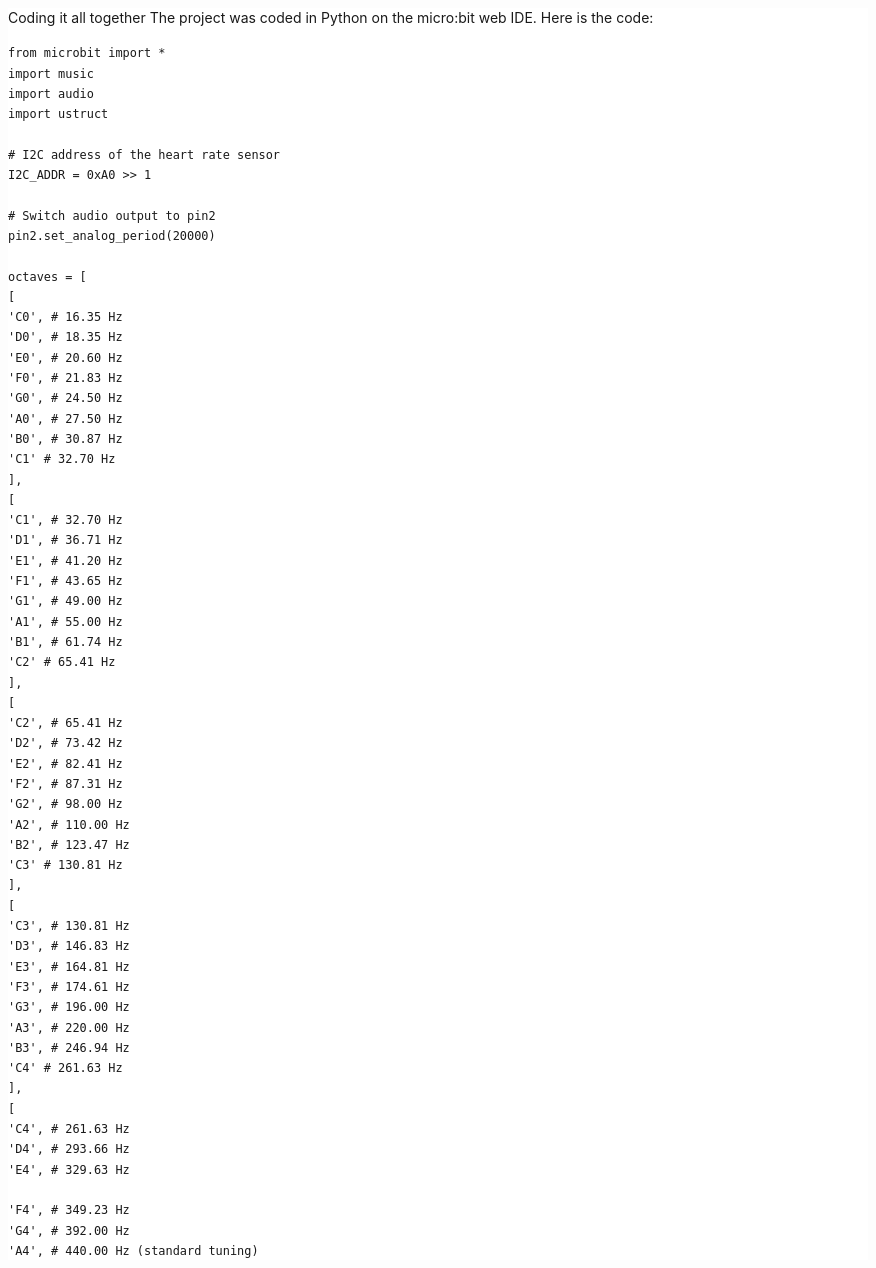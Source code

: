Coding it all together
The project was coded in Python on the micro:bit web IDE.
Here is the code:
```
from microbit import *
import music
import audio
import ustruct

# I2C address of the heart rate sensor
I2C_ADDR = 0xA0 >> 1

# Switch audio output to pin2
pin2.set_analog_period(20000)

octaves = [
[
'C0', # 16.35 Hz
'D0', # 18.35 Hz
'E0', # 20.60 Hz
'F0', # 21.83 Hz
'G0', # 24.50 Hz
'A0', # 27.50 Hz
'B0', # 30.87 Hz
'C1' # 32.70 Hz
],
[
'C1', # 32.70 Hz
'D1', # 36.71 Hz
'E1', # 41.20 Hz
'F1', # 43.65 Hz
'G1', # 49.00 Hz
'A1', # 55.00 Hz
'B1', # 61.74 Hz
'C2' # 65.41 Hz
],
[
'C2', # 65.41 Hz
'D2', # 73.42 Hz
'E2', # 82.41 Hz
'F2', # 87.31 Hz
'G2', # 98.00 Hz
'A2', # 110.00 Hz
'B2', # 123.47 Hz
'C3' # 130.81 Hz
],
[
'C3', # 130.81 Hz
'D3', # 146.83 Hz
'E3', # 164.81 Hz
'F3', # 174.61 Hz
'G3', # 196.00 Hz
'A3', # 220.00 Hz
'B3', # 246.94 Hz
'C4' # 261.63 Hz
],
[
'C4', # 261.63 Hz
'D4', # 293.66 Hz
'E4', # 329.63 Hz

'F4', # 349.23 Hz
'G4', # 392.00 Hz
'A4', # 440.00 Hz (standard tuning)
```